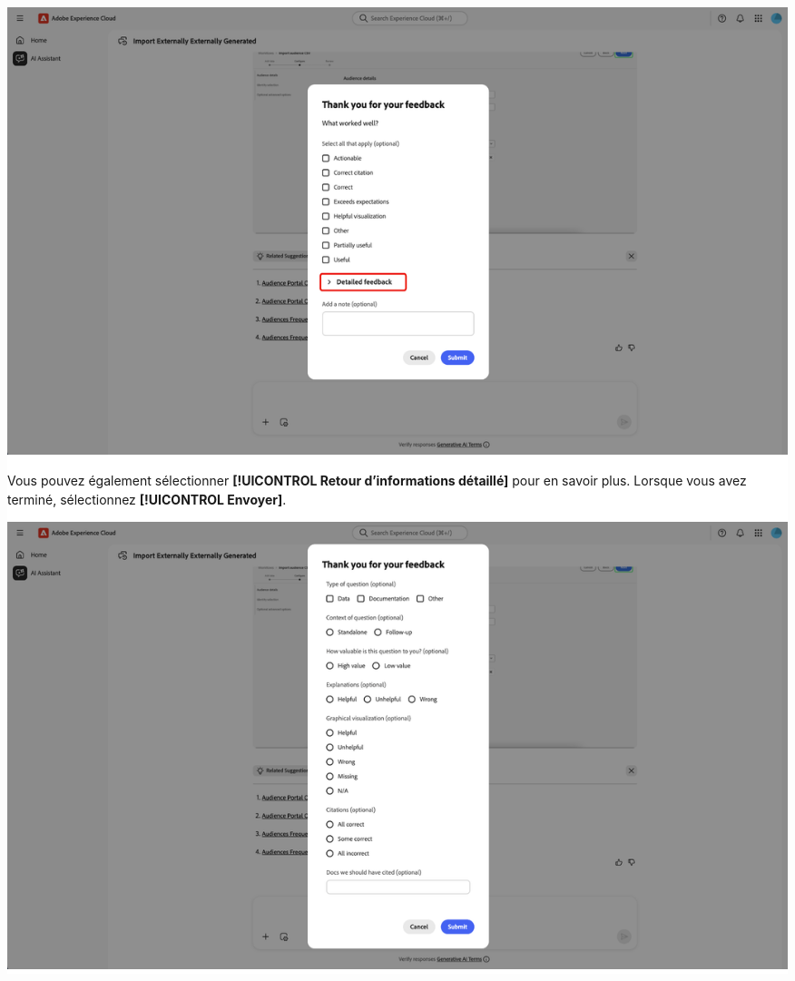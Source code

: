 ![Fenêtre de commentaires pouces vers le haut.](./images/ai-assistant/inputs/thumbs-up.png)

Vous pouvez également sélectionner **[!UICONTROL Retour d’informations détaillé]** pour en savoir plus. Lorsque vous avez terminé, sélectionnez **[!UICONTROL Envoyer]**.

![La fenêtre de commentaires détaillée pour les pouces vers le haut.](./images/ai-assistant/inputs/thumbs-up-detailed.png)
